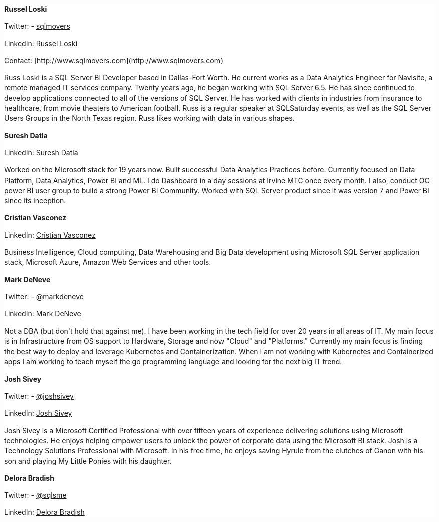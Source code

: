 **Russel Loski**
 
Twitter:  - [sqlmovers](https://www.twitter.com/sqlmovers)
 
LinkedIn: [Russel Loski](http://www.linkedin.com/in/russloski)
 
Contact: [http://www.sqlmovers.com](http://www.sqlmovers.com)
 
Russ Loski is a SQL Server BI Developer based in Dallas-Fort Worth.  He current works as a Data Analytics Engineer for Navisite, a remote managed IT services company.   Twenty years ago, he began working with SQL Server 6.5. He has since continued to develop applications connected to all of the versions of SQL Server. He has worked with clients in industries from insurance to healthcare, from movie theaters to American football.  Russ is a regular speaker at SQLSaturday events, as well as the SQL Server Users Groups in the North Texas region. Russ likes working with data in various shapes.
 
**Suresh Datla**
 
LinkedIn: [Suresh Datla](https://www.linkedin.com/in/sureshdatla/)
 
Worked on the Microsoft stack for 19 years now. Built successful Data Analytics Practices before. Currently focused on Data Platform, Data Analytics, Power BI and ML. I do Dashboard in a day sessions at Irvine MTC once every month. I also, conduct OC power BI user group to build a strong  Power BI Community. Worked with SQL Server product since it was version 7 and Power BI since its inception.
 
**Cristian Vasconez**
 
LinkedIn: [Cristian Vasconez](https://www.linkedin.com/in/cristian-vasconez-a7791586)
 
Business Intelligence, Cloud computing, Data Warehousing and Big Data development using Microsoft SQL Server application stack, Microsoft Azure, Amazon Web Services and other tools.
 
**Mark DeNeve**
 
Twitter:  - [@markdeneve](https://www.twitter.com/@markdeneve)
 
LinkedIn: [Mark DeNeve](https://www.linkedin.com/in/markdeneve)
 
Not a DBA (but don't hold that against me).  I have been working in the tech field for over 20 years in all areas of IT.  My main focus is in Infrastructure from OS support to Hardware, Storage and now "Cloud" and "Platforms." Currently my main focus is finding the best way to deploy and leverage Kubernetes and Containerization. When I am not working with Kubernetes and Containerized apps I am working to teach myself the go programming language and looking for the next big IT trend.
 
**Josh Sivey**
 
Twitter:  - [@joshsivey](https://www.twitter.com/@joshsivey)
 
LinkedIn: [Josh Sivey](https://www.linkedin.com/in/joshuasivey/)
 
Josh Sivey is a Microsoft Certified Professional with over fifteen years of experience delivering solutions using Microsoft technologies. He enjoys helping empower users to unlock the power of corporate data using the Microsoft BI stack. Josh is a Technology Solutions Professional with Microsoft. In his free time, he enjoys saving Hyrule from the clutches of Ganon with his son and playing My Little Ponies with his daughter.
 
**Delora Bradish**
 
Twitter:  - [@sqlsme](https://www.twitter.com/@sqlsme)
 
LinkedIn: [Delora Bradish](https://www.linkedin.com/pub/delora-bradish/1b/a16/698)
 
